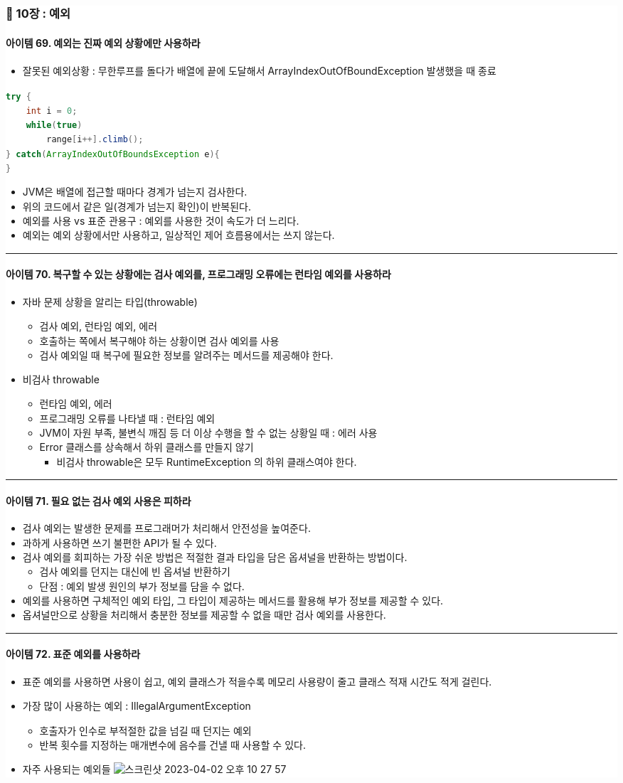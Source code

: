 ### 📌 10장 : 예외
#### 아이템 69. 예외는 진짜 예외 상황에만 사용하라
- 잘못된 예외상황 : 무한루프를 돌다가 배열에 끝에 도달해서 ArrayIndexOutOfBoundException 발생했을 때 종료


```java
try {
    int i = 0;
    while(true)
        range[i++].climb();
} catch(ArrayIndexOutOfBoundsException e){
}
```


- JVM은 배열에 접근할 때마다 경계가 넘는지 검사한다.
- 위의 코드에서 같은 일(경계가 넘는지 확인)이 반복된다.
- 예외를 사용 vs 표준 관용구 : 예외를 사용한 것이 속도가 더 느리다.
- 예외는 예외 상황에서만 사용하고, 일상적인 제어 흐름용에서는 쓰지 않는다.
---
#### 아이템 70. 복구할 수 있는 상황에는 검사 예외를, 프로그래밍 오류에는 런타임 예외를 사용하라
- 자바 문제 상황을 알리는 타입(throwable)
  - 검사 예외, 런타임 예외, 에러
  - 호출하는 쪽에서 복구해야 하는 상황이면 검사 예외를 사용
  - 검사 예외일 때 복구에 필요한 정보를 알려주는 메서드를 제공해야 한다.
  
- 비검사 throwable
  - 런타임 예외, 에러
  - 프로그래밍 오류를 나타낼 때 : 런타임 예외
  - JVM이 자원 부족, 불변식 깨짐 등 더 이상 수행을 할 수 없는 상황일 때 : 에러 사용
  - Error 클래스를 상속해서 하위 클래스를 만들지 않기
    - 비검사 throwable은 모두 RuntimeException 의 하위 클래스여야 한다.
---
#### 아이템 71. 필요 없는 검사 예외 사용은 피하라
- 검사 예외는 발생한 문제를 프로그래머가 처리해서 안전성을 높여준다.
- 과하게 사용하면 쓰기 불편한 API가 될 수 있다.
- 검사 예외를 회피하는 가장 쉬운 방법은 적절한 결과 타입을 담은 옵셔널을 반환하는 방법이다.
  - 검사 예외를 던지는 대신에 빈 옵셔널 반환하기
  - 단점 : 예외 발생 원인의 부가 정보를 담을 수 없다.
- 예외를 사용하면 구체적인 예외 타입, 그 타입이 제공하는 메서드를 활용해 부가 정보를 제공할 수 있다.
- 옵셔널만으로 상황을 처리해서 충분한 정보를 제공할 수 없을 때만 검사 예외를 사용한다.
---
#### 아이템 72. 표준 예외를 사용하라
- 표준 예외를 사용하면 사용이 쉽고, 예외 클래스가 적을수록 메모리 사용량이 줄고 클래스 적재 시간도 적게 걸린다.
- 가장 많이 사용하는 예외 : IllegalArgumentException
  - 호출자가 인수로 부적절한 값을 넘길 때 던지는 예외
  - 반복 횟수를 지정하는 매개변수에 음수를 건낼 때 사용할 수 있다.

- 자주 사용되는 예외들
  <img width="595" alt="스크린샷 2023-04-02 오후 10 27 57" src="https://user-images.githubusercontent.com/52193680/229355796-e6f46638-fbf3-4358-a907-fa319413e294.png">
